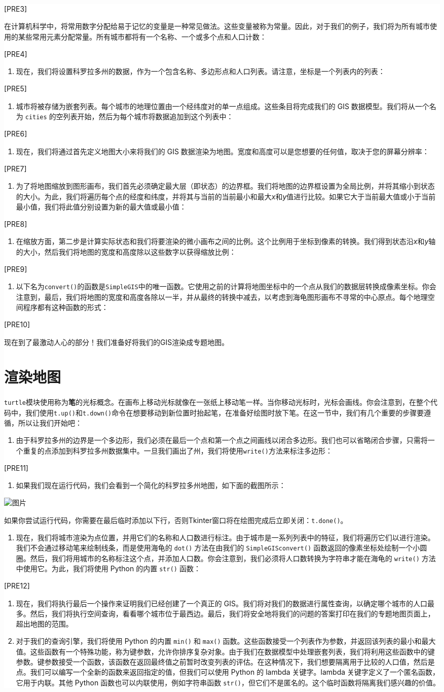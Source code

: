 [PRE3]

在计算机科学中，将常用数字分配给易于记忆的变量是一种常见做法。这些变量被称为常量。因此，对于我们的例子，我们将为所有城市使用的某些常用元素分配常量。所有城市都将有一个名称、一个或多个点和人口计数：

[PRE4]

1.  现在，我们将设置科罗拉多州的数据，作为一个包含名称、多边形点和人口列表。请注意，坐标是一个列表内的列表：

[PRE5]

1.  城市将被存储为嵌套列表。每个城市的地理位置由一个经纬度对的单一点组成。这些条目将完成我们的 GIS 数据模型。我们将从一个名为 `cities` 的空列表开始，然后为每个城市将数据追加到这个列表中：

[PRE6]

1.  现在，我们将通过首先定义地图大小来将我们的 GIS 数据渲染为地图。宽度和高度可以是您想要的任何值，取决于您的屏幕分辨率：

[PRE7]

1.  为了将地图缩放到图形画布，我们首先必须确定最大层（即状态）的边界框。我们将地图的边界框设置为全局比例，并将其缩小到状态的大小。为此，我们将遍历每个点的经度和纬度，并将其与当前的当前最小和最大*x*和*y*值进行比较。如果它大于当前最大值或小于当前最小值，我们将此值分别设置为新的最大值或最小值：

[PRE8]

1.  在缩放方面，第二步是计算实际状态和我们将要渲染的微小画布之间的比例。这个比例用于坐标到像素的转换。我们得到状态沿*x*和*y*轴的大小，然后我们将地图的宽度和高度除以这些数字以获得缩放比例：

[PRE9]

1.  以下名为`convert()`的函数是`SimpleGIS`中的唯一函数。它使用之前的计算将地图坐标中的一个点从我们的数据层转换成像素坐标。你会注意到，最后，我们将地图的宽度和高度各除以一半，并从最终的转换中减去，以考虑到海龟图形画布不寻常的中心原点。每个地理空间程序都有这种函数的形式：

[PRE10]

现在到了最激动人心的部分！我们准备好将我们的GIS渲染成专题地图。

# 渲染地图

`turtle`模块使用称为**笔**的光标概念。在画布上移动光标就像在一张纸上移动笔一样。当你移动光标时，光标会画线。你会注意到，在整个代码中，我们使用`t.up()`和`t.down()`命令在想要移动到新位置时抬起笔，在准备好绘图时放下笔。在这一节中，我们有几个重要的步骤要遵循，所以让我们开始吧：

1.  由于科罗拉多州的边界是一个多边形，我们必须在最后一个点和第一个点之间画线以闭合多边形。我们也可以省略闭合步骤，只需将一个重复的点添加到科罗拉多州数据集中。一旦我们画出了州，我们将使用`write()`方法来标注多边形：

[PRE11]

1.  如果我们现在运行代码，我们会看到一个简化的科罗拉多州地图，如下面的截图所示：

![图片](img/f14e50d4-f8ad-4308-a5e7-ec216629c4ef.png)

如果你尝试运行代码，你需要在最后临时添加以下行，否则Tkinter窗口将在绘图完成后立即关闭：`t.done()`。

1.  现在，我们将城市渲染为点位置，并用它们的名称和人口数进行标注。由于城市是一系列列表中的特征，我们将遍历它们以进行渲染。我们不会通过移动笔来绘制线条，而是使用海龟的 `dot()` 方法在由我们的 `SimpleGISconvert()` 函数返回的像素坐标处绘制一个小圆圈。然后，我们将用城市的名称标注这个点，并添加人口数。你会注意到，我们必须将人口数转换为字符串才能在海龟的 `write()` 方法中使用它。为此，我们将使用 Python 的内置 `str()` 函数：

[PRE12]

1.  现在，我们将执行最后一个操作来证明我们已经创建了一个真正的 GIS。我们将对我们的数据进行属性查询，以确定哪个城市的人口最多。然后，我们将执行空间查询，看看哪个城市位于最西边。最后，我们将安全地将我们的问题的答案打印在我们的专题地图页面上，超出地图的范围。

1.  对于我们的查询引擎，我们将使用 Python 的内置 `min()` 和 `max()` 函数。这些函数接受一个列表作为参数，并返回该列表的最小和最大值。这些函数有一个特殊功能，称为键参数，允许你排序复杂对象。由于我们在数据模型中处理嵌套列表，我们将利用这些函数中的键参数。键参数接受一个函数，该函数在返回最终值之前暂时改变列表的评估。在这种情况下，我们想要隔离用于比较的人口值，然后是点。我们可以编写一个全新的函数来返回指定的值，但我们可以使用 Python 的 lambda 关键字。lambda 关键字定义了一个匿名函数，它用于内联。其他 Python 函数也可以内联使用，例如字符串函数 `str()`，但它们不是匿名的。这个临时函数将隔离我们感兴趣的价值。
